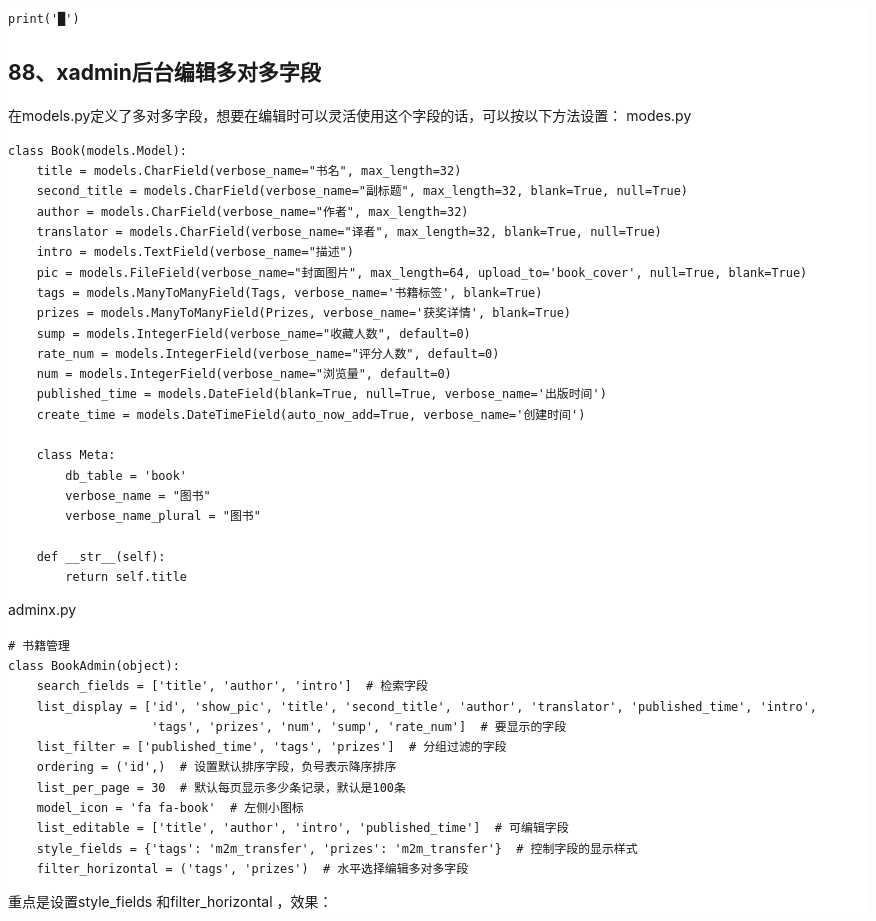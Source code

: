 ```
print('█')
```

## 88、xadmin后台编辑多对多字段

在models.py定义了多对多字段，想要在编辑时可以灵活使用这个字段的话，可以按以下方法设置：
modes.py

```
class Book(models.Model):
    title = models.CharField(verbose_name="书名", max_length=32)
    second_title = models.CharField(verbose_name="副标题", max_length=32, blank=True, null=True)
    author = models.CharField(verbose_name="作者", max_length=32)
    translator = models.CharField(verbose_name="译者", max_length=32, blank=True, null=True)
    intro = models.TextField(verbose_name="描述")
    pic = models.FileField(verbose_name="封面图片", max_length=64, upload_to='book_cover', null=True, blank=True)
    tags = models.ManyToManyField(Tags, verbose_name='书籍标签', blank=True)
    prizes = models.ManyToManyField(Prizes, verbose_name='获奖详情', blank=True)
    sump = models.IntegerField(verbose_name="收藏人数", default=0)
    rate_num = models.IntegerField(verbose_name="评分人数", default=0)
    num = models.IntegerField(verbose_name="浏览量", default=0)
    published_time = models.DateField(blank=True, null=True, verbose_name='出版时间')
    create_time = models.DateTimeField(auto_now_add=True, verbose_name='创建时间')

    class Meta:
        db_table = 'book'
        verbose_name = "图书"
        verbose_name_plural = "图书"

    def __str__(self):
        return self.title
```

adminx.py

```
# 书籍管理
class BookAdmin(object):
    search_fields = ['title', 'author', 'intro']  # 检索字段
    list_display = ['id', 'show_pic', 'title', 'second_title', 'author', 'translator', 'published_time', 'intro',
                    'tags', 'prizes', 'num', 'sump', 'rate_num']  # 要显示的字段
    list_filter = ['published_time', 'tags', 'prizes']  # 分组过滤的字段
    ordering = ('id',)  # 设置默认排序字段，负号表示降序排序
    list_per_page = 30  # 默认每页显示多少条记录，默认是100条
    model_icon = 'fa fa-book'  # 左侧小图标
    list_editable = ['title', 'author', 'intro', 'published_time']  # 可编辑字段
    style_fields = {'tags': 'm2m_transfer', 'prizes': 'm2m_transfer'}  # 控制字段的显示样式
    filter_horizontal = ('tags', 'prizes')  # 水平选择编辑多对多字段
```

重点是设置style_fields 和filter_horizontal ，效果：
